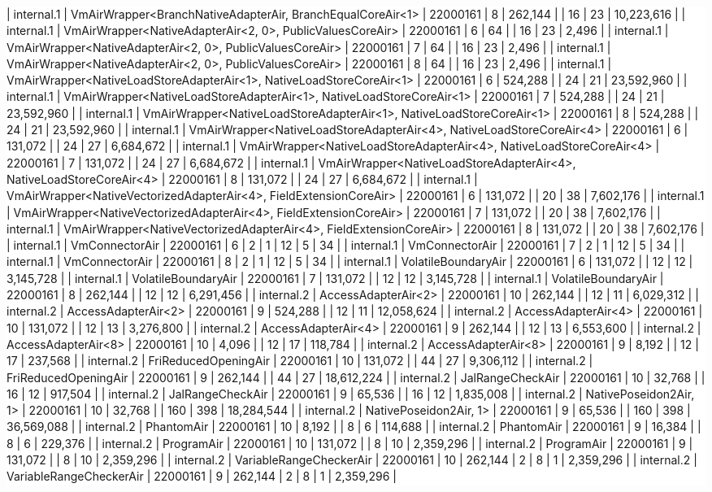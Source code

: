 | internal.1 | VmAirWrapper<BranchNativeAdapterAir, BranchEqualCoreAir<1> | 22000161 | 8 | 262,144 |  | 16 | 23 | 10,223,616 | 
| internal.1 | VmAirWrapper<NativeAdapterAir<2, 0>, PublicValuesCoreAir> | 22000161 | 6 | 64 |  | 16 | 23 | 2,496 | 
| internal.1 | VmAirWrapper<NativeAdapterAir<2, 0>, PublicValuesCoreAir> | 22000161 | 7 | 64 |  | 16 | 23 | 2,496 | 
| internal.1 | VmAirWrapper<NativeAdapterAir<2, 0>, PublicValuesCoreAir> | 22000161 | 8 | 64 |  | 16 | 23 | 2,496 | 
| internal.1 | VmAirWrapper<NativeLoadStoreAdapterAir<1>, NativeLoadStoreCoreAir<1> | 22000161 | 6 | 524,288 |  | 24 | 21 | 23,592,960 | 
| internal.1 | VmAirWrapper<NativeLoadStoreAdapterAir<1>, NativeLoadStoreCoreAir<1> | 22000161 | 7 | 524,288 |  | 24 | 21 | 23,592,960 | 
| internal.1 | VmAirWrapper<NativeLoadStoreAdapterAir<1>, NativeLoadStoreCoreAir<1> | 22000161 | 8 | 524,288 |  | 24 | 21 | 23,592,960 | 
| internal.1 | VmAirWrapper<NativeLoadStoreAdapterAir<4>, NativeLoadStoreCoreAir<4> | 22000161 | 6 | 131,072 |  | 24 | 27 | 6,684,672 | 
| internal.1 | VmAirWrapper<NativeLoadStoreAdapterAir<4>, NativeLoadStoreCoreAir<4> | 22000161 | 7 | 131,072 |  | 24 | 27 | 6,684,672 | 
| internal.1 | VmAirWrapper<NativeLoadStoreAdapterAir<4>, NativeLoadStoreCoreAir<4> | 22000161 | 8 | 131,072 |  | 24 | 27 | 6,684,672 | 
| internal.1 | VmAirWrapper<NativeVectorizedAdapterAir<4>, FieldExtensionCoreAir> | 22000161 | 6 | 131,072 |  | 20 | 38 | 7,602,176 | 
| internal.1 | VmAirWrapper<NativeVectorizedAdapterAir<4>, FieldExtensionCoreAir> | 22000161 | 7 | 131,072 |  | 20 | 38 | 7,602,176 | 
| internal.1 | VmAirWrapper<NativeVectorizedAdapterAir<4>, FieldExtensionCoreAir> | 22000161 | 8 | 131,072 |  | 20 | 38 | 7,602,176 | 
| internal.1 | VmConnectorAir | 22000161 | 6 | 2 | 1 | 12 | 5 | 34 | 
| internal.1 | VmConnectorAir | 22000161 | 7 | 2 | 1 | 12 | 5 | 34 | 
| internal.1 | VmConnectorAir | 22000161 | 8 | 2 | 1 | 12 | 5 | 34 | 
| internal.1 | VolatileBoundaryAir | 22000161 | 6 | 131,072 |  | 12 | 12 | 3,145,728 | 
| internal.1 | VolatileBoundaryAir | 22000161 | 7 | 131,072 |  | 12 | 12 | 3,145,728 | 
| internal.1 | VolatileBoundaryAir | 22000161 | 8 | 262,144 |  | 12 | 12 | 6,291,456 | 
| internal.2 | AccessAdapterAir<2> | 22000161 | 10 | 262,144 |  | 12 | 11 | 6,029,312 | 
| internal.2 | AccessAdapterAir<2> | 22000161 | 9 | 524,288 |  | 12 | 11 | 12,058,624 | 
| internal.2 | AccessAdapterAir<4> | 22000161 | 10 | 131,072 |  | 12 | 13 | 3,276,800 | 
| internal.2 | AccessAdapterAir<4> | 22000161 | 9 | 262,144 |  | 12 | 13 | 6,553,600 | 
| internal.2 | AccessAdapterAir<8> | 22000161 | 10 | 4,096 |  | 12 | 17 | 118,784 | 
| internal.2 | AccessAdapterAir<8> | 22000161 | 9 | 8,192 |  | 12 | 17 | 237,568 | 
| internal.2 | FriReducedOpeningAir | 22000161 | 10 | 131,072 |  | 44 | 27 | 9,306,112 | 
| internal.2 | FriReducedOpeningAir | 22000161 | 9 | 262,144 |  | 44 | 27 | 18,612,224 | 
| internal.2 | JalRangeCheckAir | 22000161 | 10 | 32,768 |  | 16 | 12 | 917,504 | 
| internal.2 | JalRangeCheckAir | 22000161 | 9 | 65,536 |  | 16 | 12 | 1,835,008 | 
| internal.2 | NativePoseidon2Air<BabyBearParameters>, 1> | 22000161 | 10 | 32,768 |  | 160 | 398 | 18,284,544 | 
| internal.2 | NativePoseidon2Air<BabyBearParameters>, 1> | 22000161 | 9 | 65,536 |  | 160 | 398 | 36,569,088 | 
| internal.2 | PhantomAir | 22000161 | 10 | 8,192 |  | 8 | 6 | 114,688 | 
| internal.2 | PhantomAir | 22000161 | 9 | 16,384 |  | 8 | 6 | 229,376 | 
| internal.2 | ProgramAir | 22000161 | 10 | 131,072 |  | 8 | 10 | 2,359,296 | 
| internal.2 | ProgramAir | 22000161 | 9 | 131,072 |  | 8 | 10 | 2,359,296 | 
| internal.2 | VariableRangeCheckerAir | 22000161 | 10 | 262,144 | 2 | 8 | 1 | 2,359,296 | 
| internal.2 | VariableRangeCheckerAir | 22000161 | 9 | 262,144 | 2 | 8 | 1 | 2,359,296 | 